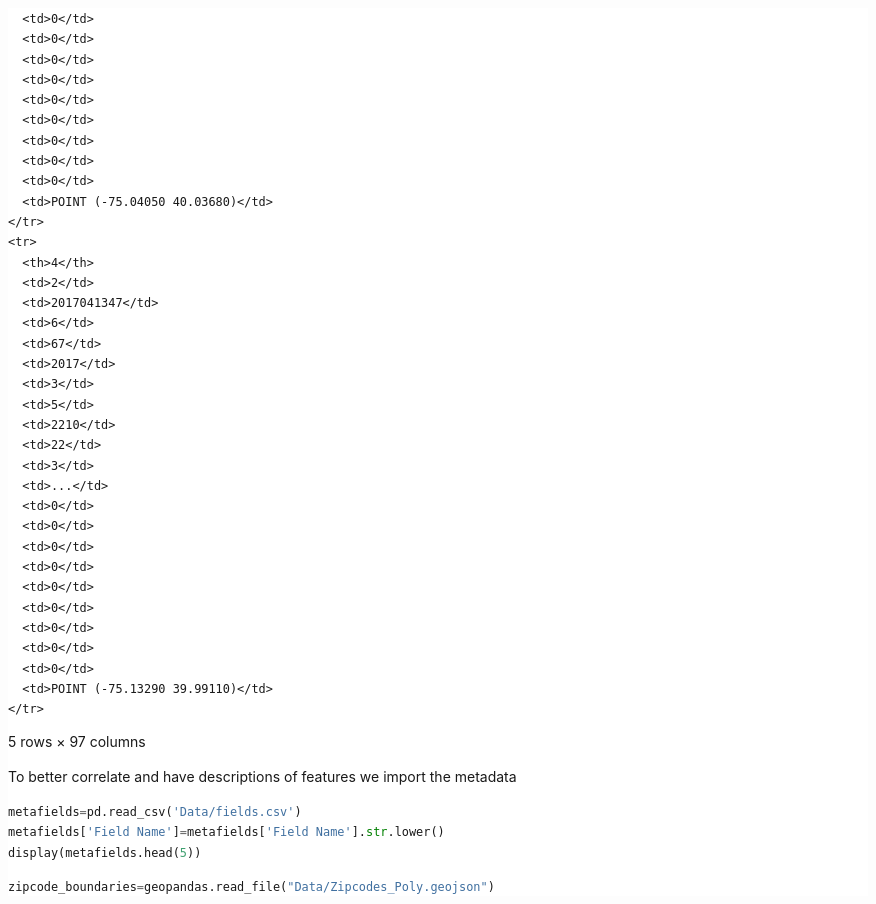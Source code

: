       <td>0</td>
      <td>0</td>
      <td>0</td>
      <td>0</td>
      <td>0</td>
      <td>0</td>
      <td>0</td>
      <td>0</td>
      <td>0</td>
      <td>POINT (-75.04050 40.03680)</td>
    </tr>
    <tr>
      <th>4</th>
      <td>2</td>
      <td>2017041347</td>
      <td>6</td>
      <td>67</td>
      <td>2017</td>
      <td>3</td>
      <td>5</td>
      <td>2210</td>
      <td>22</td>
      <td>3</td>
      <td>...</td>
      <td>0</td>
      <td>0</td>
      <td>0</td>
      <td>0</td>
      <td>0</td>
      <td>0</td>
      <td>0</td>
      <td>0</td>
      <td>0</td>
      <td>POINT (-75.13290 39.99110)</td>
    </tr>
  </tbody>
</table>
<p>5 rows × 97 columns</p>
</div>



To better correlate and have descriptions of features we import the metadata


```python
metafields=pd.read_csv('Data/fields.csv')
metafields['Field Name']=metafields['Field Name'].str.lower()
display(metafields.head(5))
```


```python
zipcode_boundaries=geopandas.read_file("Data/Zipcodes_Poly.geojson")
```

